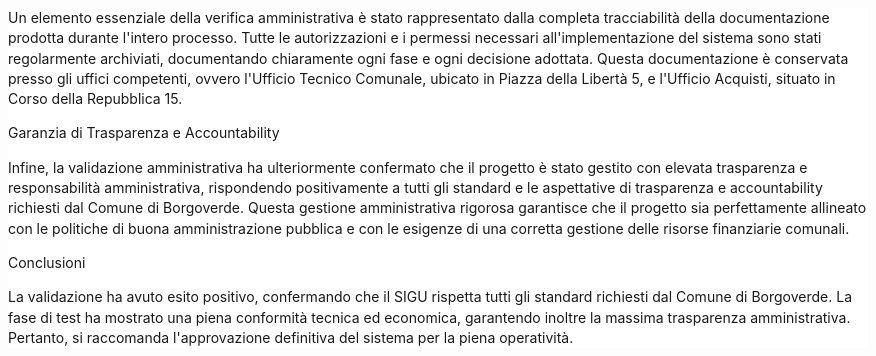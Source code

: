 Un elemento essenziale della verifica amministrativa è stato rappresentato dalla completa tracciabilità della documentazione prodotta durante l'intero processo. Tutte le autorizzazioni e i  permessi  necessari  all'implementazione  del  sistema  sono  stati  regolarmente  archiviati, documentando chiaramente ogni fase e ogni decisione adottata. Questa documentazione è conservata presso gli uffici competenti, ovvero l'Ufficio Tecnico Comunale, ubicato in Piazza della Libertà 5, e l'Ufficio Acquisti, situato in Corso della Repubblica 15.

Garanzia di Trasparenza e Accountability

Infine, la validazione amministrativa ha ulteriormente confermato che il progetto è stato gestito con elevata trasparenza e responsabilità amministrativa, rispondendo positivamente a tutti gli standard e le aspettative di trasparenza e accountability richiesti dal Comune di Borgoverde. Questa gestione amministrativa rigorosa garantisce che il progetto sia perfettamente allineato con le politiche di buona amministrazione pubblica e con le esigenze di una corretta gestione delle risorse finanziarie comunali.

Conclusioni

La validazione ha avuto esito positivo, confermando che il SIGU rispetta tutti gli standard richiesti dal Comune di Borgoverde. La fase di test ha mostrato una piena conformità tecnica ed  economica,  garantendo  inoltre  la  massima  trasparenza  amministrativa.  Pertanto,  si raccomanda l'approvazione definitiva del sistema per la piena operatività.
